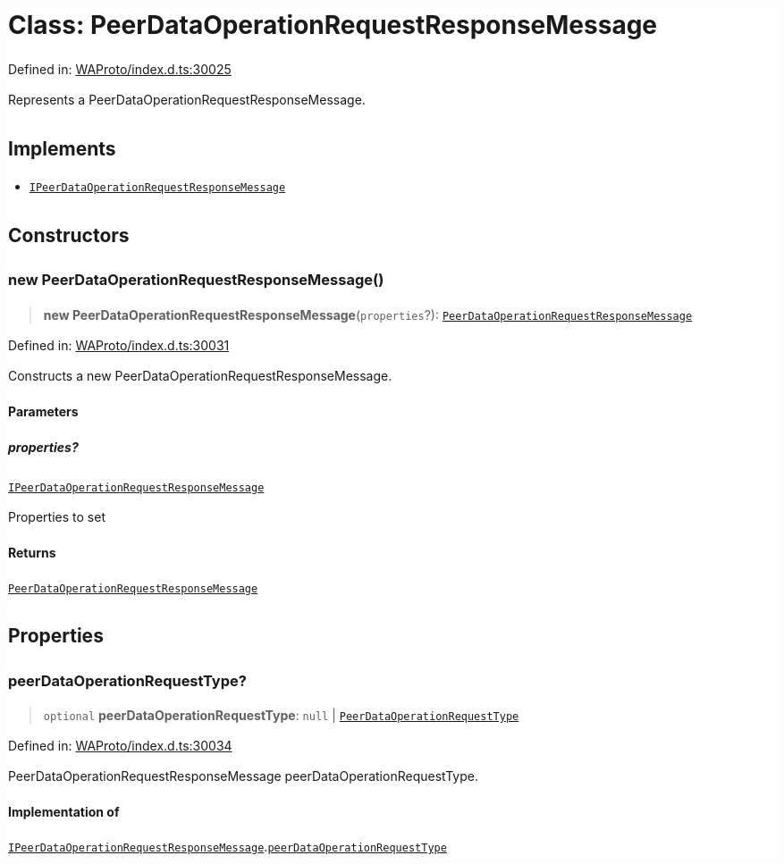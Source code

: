 # Class: PeerDataOperationRequestResponseMessage

Defined in: [WAProto/index.d.ts:30025](https://github.com/Fokusdotid/bail/blob/3bd64a6fd6e8fc52d3ec9ba842534bed26103555/WAProto/index.d.ts#L30025)

Represents a PeerDataOperationRequestResponseMessage.

## Implements

- [`IPeerDataOperationRequestResponseMessage`](../interfaces/IPeerDataOperationRequestResponseMessage.md)

## Constructors

### new PeerDataOperationRequestResponseMessage()

> **new PeerDataOperationRequestResponseMessage**(`properties`?): [`PeerDataOperationRequestResponseMessage`](PeerDataOperationRequestResponseMessage.md)

Defined in: [WAProto/index.d.ts:30031](https://github.com/Fokusdotid/bail/blob/3bd64a6fd6e8fc52d3ec9ba842534bed26103555/WAProto/index.d.ts#L30031)

Constructs a new PeerDataOperationRequestResponseMessage.

#### Parameters

##### properties?

[`IPeerDataOperationRequestResponseMessage`](../interfaces/IPeerDataOperationRequestResponseMessage.md)

Properties to set

#### Returns

[`PeerDataOperationRequestResponseMessage`](PeerDataOperationRequestResponseMessage.md)

## Properties

### peerDataOperationRequestType?

> `optional` **peerDataOperationRequestType**: `null` \| [`PeerDataOperationRequestType`](../enumerations/PeerDataOperationRequestType.md)

Defined in: [WAProto/index.d.ts:30034](https://github.com/Fokusdotid/bail/blob/3bd64a6fd6e8fc52d3ec9ba842534bed26103555/WAProto/index.d.ts#L30034)

PeerDataOperationRequestResponseMessage peerDataOperationRequestType.

#### Implementation of

[`IPeerDataOperationRequestResponseMessage`](../interfaces/IPeerDataOperationRequestResponseMessage.md).[`peerDataOperationRequestType`](../interfaces/IPeerDataOperationRequestResponseMessage.md#peerdataoperationrequesttype)
